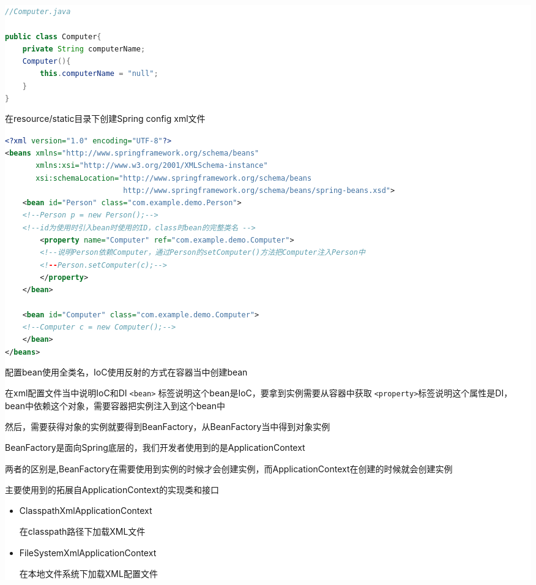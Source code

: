 ```java
//Computer.java

public class Computer{
    private String computerName;
    Computer(){
		this.computerName = "null";
    }
}
```



在resource/static目录下创建Spring config xml文件

```xml
<?xml version="1.0" encoding="UTF-8"?>
<beans xmlns="http://www.springframework.org/schema/beans"
       xmlns:xsi="http://www.w3.org/2001/XMLSchema-instance"
       xsi:schemaLocation="http://www.springframework.org/schema/beans
                           http://www.springframework.org/schema/beans/spring-beans.xsd">
    <bean id="Person" class="com.example.demo.Person">
    <!--Person p = new Person();-->
	<!--id为使用时引入bean时使用的ID，class时bean的完整类名 -->
        <property name="Computer" ref="com.example.demo.Computer">
        <!--说明Person依赖Computer，通过Person的setComputer()方法把Computer注入Person中
		<!--Person.setComputer(c);-->
		</property>
    </bean>
    
    <bean id="Computer" class="com.example.demo.Computer">
    <!--Computer c = new Computer();-->
    </bean>
</beans>
```
配置bean使用全类名，IoC使用反射的方式在容器当中创建bean

在xml配置文件当中说明IoC和DI
`<bean>` 标签说明这个bean是IoC，要拿到实例需要从容器中获取
`<property>`标签说明这个属性是DI，bean中依赖这个对象，需要容器把实例注入到这个bean中

然后，需要获得对象的实例就要得到BeanFactory，从BeanFactory当中得到对象实例



BeanFactory是面向Spring底层的，我们开发者使用到的是ApplicationContext

两者的区别是,BeanFactory在需要使用到实例的时候才会创建实例，而ApplicationContext在创建的时候就会创建实例



主要使用到的拓展自ApplicationContext的实现类和接口

* ClasspathXmlApplicationContext

    在classpath路径下加载XML文件

* FileSystemXmlApplicationContext

    在本地文件系统下加载XML配置文件
